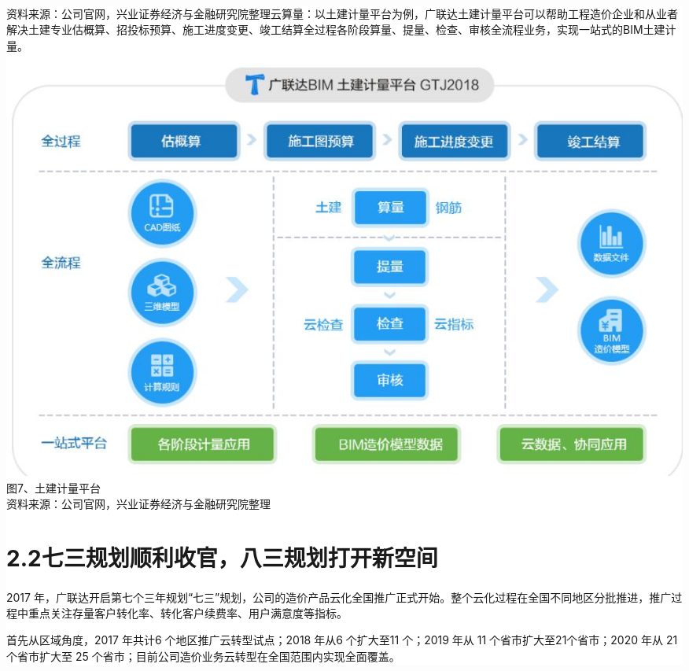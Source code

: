 资料来源：公司官网，兴业证券经济与金融研究院整理云算量：以土建计量平台为例，广联达土建计量平台可以帮助工程造价企业和从业者解决土建专业估概算、招投标预算、施工进度变更、竣工结算全过程各阶段算量、提量、检查、审核全流程业务，实现一站式的BIM土建计量。

![](images/d9071ce9138f5ee8c67d551fe5908b0b9b08e8851a351e6b47bf69f954bfcfcb.jpg)  
图7、土建计量平台  
资料来源：公司官网，兴业证券经济与金融研究院整理

# 2.2七三规划顺利收官，八三规划打开新空间

2017 年，广联达开启第七个三年规划“七三”规划，公司的造价产品云化全国推广正式开始。整个云化过程在全国不同地区分批推进，推广过程中重点关注存量客户转化率、转化客户续费率、用户满意度等指标。

首先从区域角度，2017 年共计6 个地区推广云转型试点；2018 年从6 个扩大至11 个；2019 年从 11 个省市扩大至21个省市；2020 年从 21个省市扩大至 25 个省市；目前公司造价业务云转型在全国范围内实现全面覆盖。

